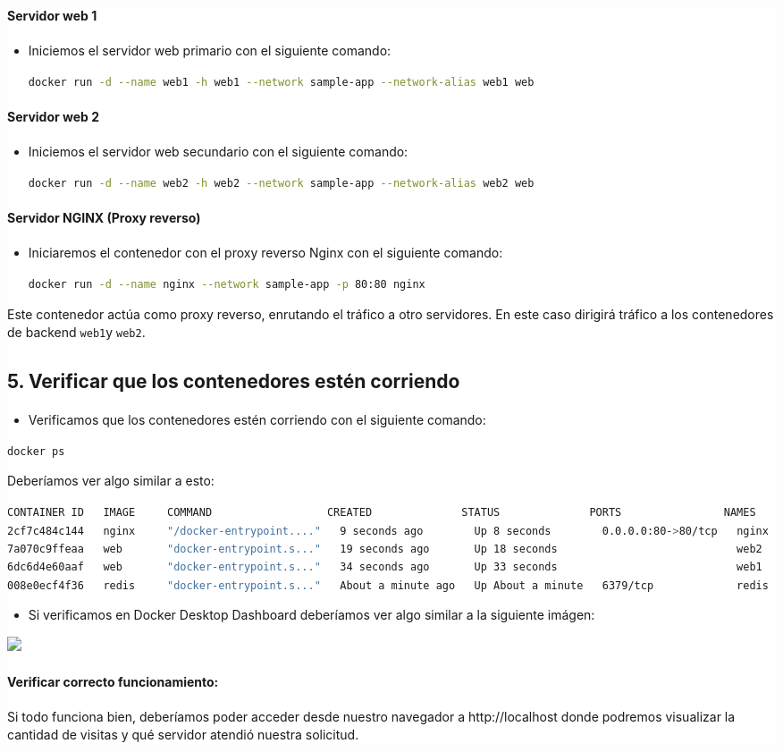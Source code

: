 #### Servidor web 1 

- Iniciemos el servidor web primario con el siguiente comando:

    ```bash
    docker run -d --name web1 -h web1 --network sample-app --network-alias web1 web
    ```

#### Servidor web 2

- Iniciemos el servidor web secundario con el siguiente comando:

    ```bash
    docker run -d --name web2 -h web2 --network sample-app --network-alias web2 web
    ```

#### Servidor NGINX (Proxy reverso)

- Iniciaremos el contenedor con el proxy reverso Nginx con el siguiente comando:

    ```bash
    docker run -d --name nginx --network sample-app -p 80:80 nginx
    ```

Este contenedor actúa como proxy reverso, enrutando el tráfico a otro servidores. En este caso dirigirá tráfico a los contenedores de backend `web1`y `web2`.

## 5. Verificar que los contenedores estén corriendo

- Verificamos que los contenedores estén corriendo con el siguiente comando:

```bash
docker ps
```

Deberíamos ver algo similar a esto:

```bash
CONTAINER ID   IMAGE     COMMAND                  CREATED              STATUS              PORTS                NAMES
2cf7c484c144   nginx     "/docker-entrypoint...."   9 seconds ago        Up 8 seconds        0.0.0.0:80->80/tcp   nginx
7a070c9ffeaa   web       "docker-entrypoint.s..."   19 seconds ago       Up 18 seconds                            web2
6dc6d4e60aaf   web       "docker-entrypoint.s..."   34 seconds ago       Up 33 seconds                            web1
008e0ecf4f36   redis     "docker-entrypoint.s..."   About a minute ago   Up About a minute   6379/tcp             redis
```

- Si verificamos en Docker Desktop Dashboard deberíamos ver algo similar a la siguiente imágen:

![](https://docs.docker.com/get-started/docker-concepts/running-containers/images/multi-container-apps.webp)

#### Verificar correcto funcionamiento:

Si todo funciona bien, deberíamos poder acceder desde nuestro navegador a http://localhost donde podremos visualizar la cantidad de visitas y qué servidor atendió nuestra solicitud.
